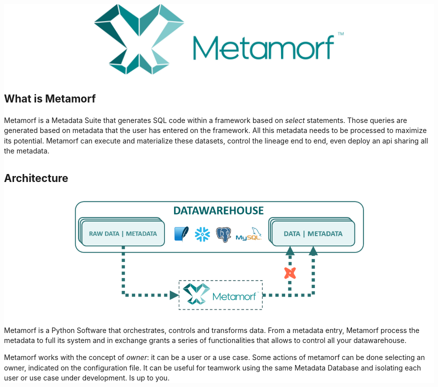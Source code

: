 <p align="center"> <img src="./etc/metamorf-logo.png" width="500" /> </p>


## What is Metamorf

Metamorf is a Metadata Suite that generates SQL code within a framework based on *select* statements.
Those queries are generated based on metadata that the user has entered on the framework.
All this metadata needs to be processed to maximize its potential. Metamorf can execute and materialize
these datasets, control the lineage end to end, even deploy an api sharing all the metadata.

## Architecture

<p align="center"> <img src="./etc/metamorf-arch.png" width="600" /> </p>

Metamorf is a Python Software that orchestrates, controls and transforms data. From a 
metadata entry, Metamorf process the metadata to full its system and in exchange grants a series
of functionalities that allows to control all your datawarehouse.

Metamorf works with the concept of *owner*: it can be a user or a use case. Some actions of metamorf
can be done selecting an owner, indicated  on the configuration file.
It can be useful for teamwork using the same Metadata Database and isolating each user or use case
under development. Is up to you.
